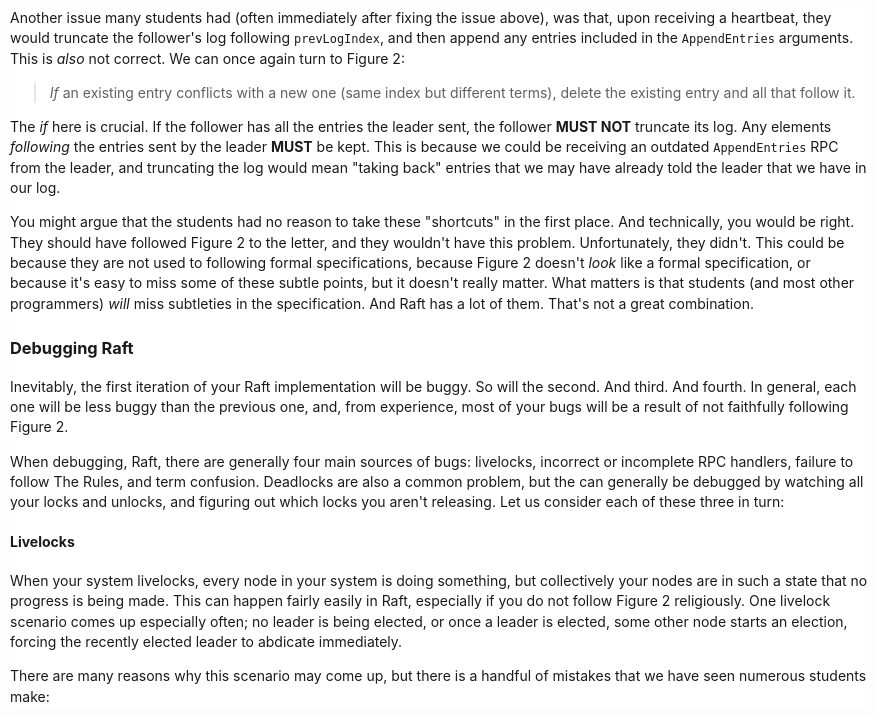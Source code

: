 Another issue many students had (often immediately after fixing the
issue above), was that, upon receiving a heartbeat, they would truncate
the follower's log following `prevLogIndex`, and then append any entries
included in the `AppendEntries` arguments. This is *also* not correct.
We can once again turn to Figure 2:

> *If* an existing entry conflicts with a new one (same index but
> different terms), delete the existing entry and all that follow it.

The *if* here is crucial. If the follower has all the entries the leader
sent, the follower **MUST NOT** truncate its log. Any elements
*following* the entries sent by the leader **MUST** be kept. This is
because we could be receiving an outdated `AppendEntries` RPC from the
leader, and truncating the log would mean "taking back" entries that we
may have already told the leader that we have in our log.

You might argue that the students had no reason to take these
"shortcuts" in the first place. And technically, you would be right.
They should have followed Figure 2 to the letter, and they wouldn't have
this problem. Unfortunately, they didn't. This could be because they are
not used to following formal specifications, because Figure 2 doesn't
*look* like a formal specification, or because it's easy to miss some of
these subtle points, but it doesn't really matter. What matters is that
students (and most other programmers) *will* miss subtleties in the
specification. And Raft has a lot of them. That's not a great
combination.

### Debugging Raft

Inevitably, the first iteration of your Raft implementation will be
buggy. So will the second. And third. And fourth. In general, each one
will be less buggy than the previous one, and, from experience, most of
your bugs will be a result of not faithfully following Figure 2.

When debugging, Raft, there are generally four main sources of bugs:
livelocks, incorrect or incomplete RPC handlers, failure to follow The
Rules, and term confusion. Deadlocks are also a common problem, but the
can generally be debugged by watching all your locks and unlocks, and
figuring out which locks you aren't releasing. Let us consider each of
these three in turn:

#### Livelocks

When your system livelocks, every node in your system is doing
something, but collectively your nodes are in such a state that no
progress is being made. This can happen fairly easily in Raft,
especially if you do not follow Figure 2 religiously. One livelock
scenario comes up especially often; no leader is being elected, or once
a leader is elected, some other node starts an election, forcing the
recently elected leader to abdicate immediately.

There are many reasons why this scenario may come up, but there is a
handful of mistakes that we have seen numerous students make:
